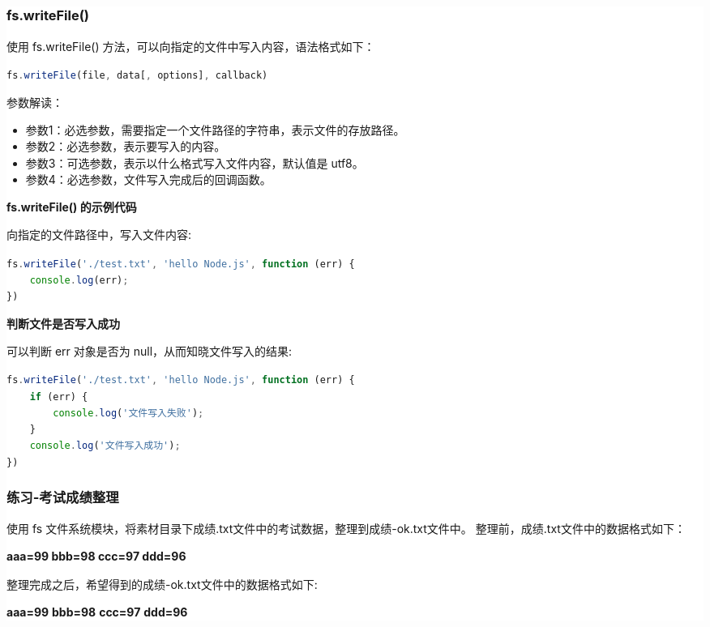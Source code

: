 



### fs.writeFile()

使用 fs.writeFile() 方法，可以向指定的文件中写入内容，语法格式如下：

```js
fs.writeFile(file, data[, options], callback)
```

参数解读： 

* 参数1：必选参数，需要指定一个文件路径的字符串，表示文件的存放路径。 
* 参数2：必选参数，表示要写入的内容。 
* 参数3：可选参数，表示以什么格式写入文件内容，默认值是 utf8。 
* 参数4：必选参数，文件写入完成后的回调函数。



**fs.writeFile() 的示例代码**

向指定的文件路径中，写入文件内容:

```js
fs.writeFile('./test.txt', 'hello Node.js', function (err) {
    console.log(err);
})
```





**判断文件是否写入成功**

可以判断 err 对象是否为 null，从而知晓文件写入的结果:

```js
fs.writeFile('./test.txt', 'hello Node.js', function (err) {
    if (err) {
        console.log('文件写入失败');
    }
    console.log('文件写入成功');
})
```



### 练习-考试成绩整理

使用 fs 文件系统模块，将素材目录下成绩.txt文件中的考试数据，整理到成绩-ok.txt文件中。 整理前，成绩.txt文件中的数据格式如下：

**aaa=99 bbb=98 ccc=97 ddd=96**

整理完成之后，希望得到的成绩-ok.txt文件中的数据格式如下:

**aaa=99**
**bbb=98**
**ccc=97**
**ddd=96**
